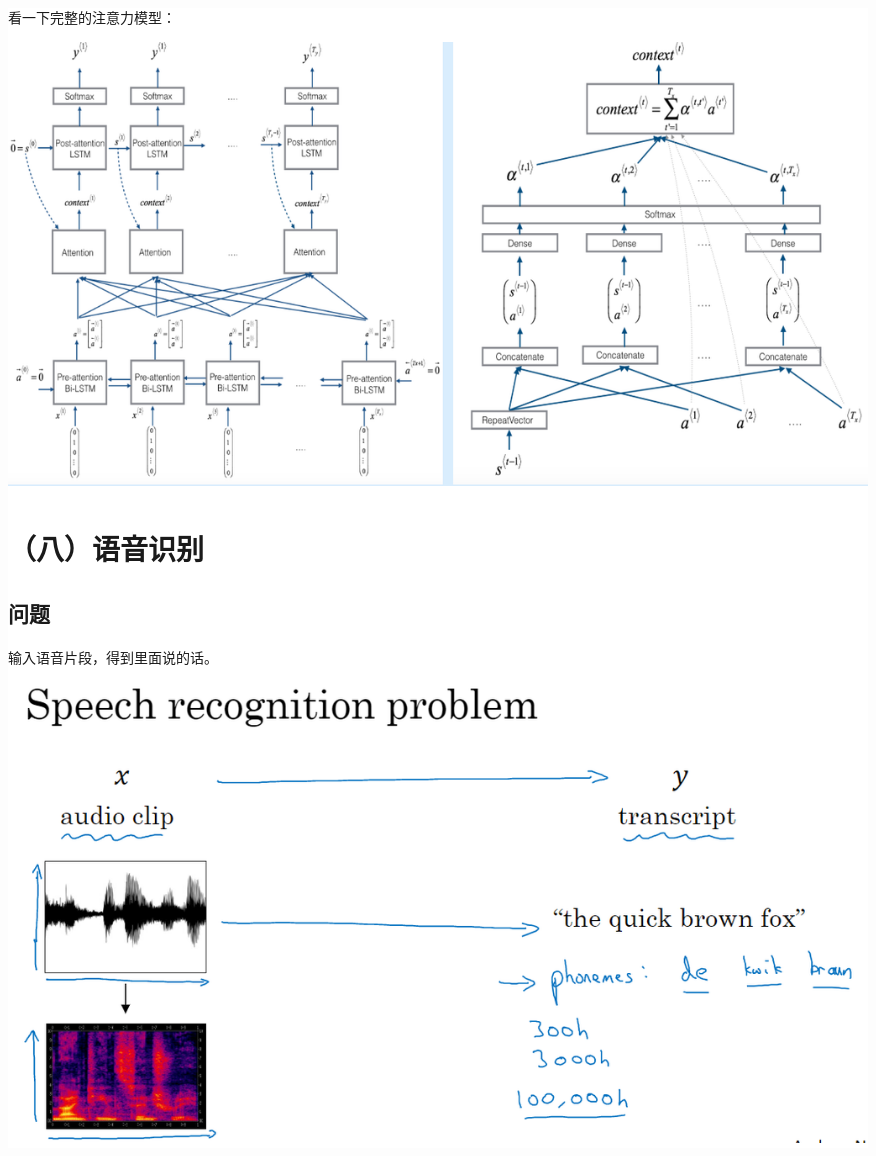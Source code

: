 看一下完整的注意力模型：

![image-20200825143915534](.image/image-20200825143915534.png)

# （八）语音识别

## 问题

输入语音片段，得到里面说的话。

![image-20200825131807042](.image/image-20200825131807042.png)
